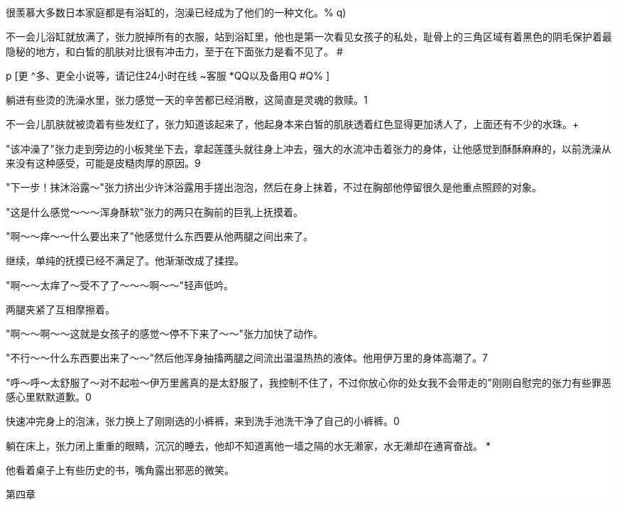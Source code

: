 
很羡慕大多数日本家庭都是有浴缸的，泡澡已经成为了他们的一种文化。% q)



不一会儿浴缸就放满了，张力脱掉所有的衣服，站到浴缸里，他也是第一次看见女孩子的私处，耻骨上的三角区域有着黑色的阴毛保护着最隐秘的地方，和白皙的肌肤对比很有冲击力，至于在下面张力是看不见了。 #

p [更 ^多、更全小说等，请记住24小时在线 ~客服 *QQ以及备用Q #Q% ]



躺进有些烫的洗澡水里，张力感觉一天的辛苦都已经消散，这简直是灵魂的救赎。1



不一会儿肌肤就被烫着有些发红了，张力知道该起来了，他起身本来白皙的肌肤透着红色显得更加诱人了，上面还有不少的水珠。+



"该冲澡了"张力走到旁边的小板凳坐下去，拿起莲蓬头就往身上冲去，强大的水流冲击着张力的身体，让他感觉到酥酥麻麻的，以前洗澡从来没有这种感受，可能是皮糙肉厚的原因。9



"下一步！抹沐浴露～"张力挤出少许沐浴露用手搓出泡泡，然后在身上抹着，不过在胸部他停留很久是他重点照顾的对象。



"这是什么感觉～～～浑身酥软"张力的两只在胸前的巨乳上抚摸着。



"啊～～痒～～什么要出来了"他感觉什么东西要从他两腿之间出来了。



继续，单纯的抚摸已经不满足了。他渐渐改成了揉捏。



"啊～～太痒了～受不了了～～～啊～～"轻声低吟。



两腿夹紧了互相摩擦着。



"啊～～啊～～这就是女孩子的感觉～停不下来了～～"张力加快了动作。



"不行～～什么东西要出来了～～"然后他浑身抽搐两腿之间流出温温热热的液体。他用伊万里的身体高潮了。7



"呼～呼～太舒服了～对不起啦～伊万里酱真的是太舒服了，我控制不住了，不过你放心你的处女我不会带走的"刚刚自慰完的张力有些罪恶感心里默默道歉。0



快速冲完身上的泡沫，张力换上了刚刚选的小裤裤，来到洗手池洗干净了自己的小裤裤。0



躺在床上，张力闭上重重的眼睛，沉沉的睡去，他却不知道离他一墙之隔的水无濑家，水无濑却在通宵奋战。 *



他看着桌子上有些历史的书，嘴角露出邪恶的微笑。





第四章


